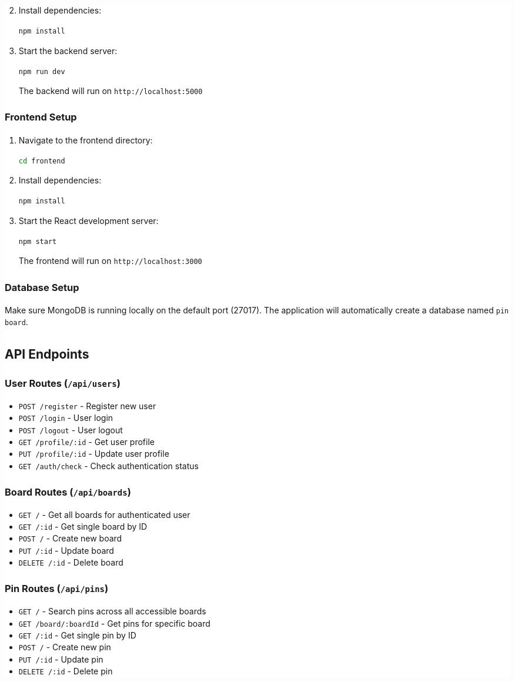 2. Install dependencies:
   ```bash
   npm install
   ```

3. Start the backend server:
   ```bash
   npm run dev
   ```
   The backend will run on `http://localhost:5000`

### Frontend Setup
1. Navigate to the frontend directory:
   ```bash
   cd frontend
   ```

2. Install dependencies:
   ```bash
   npm install
   ```

3. Start the React development server:
   ```bash
   npm start
   ```
   The frontend will run on `http://localhost:3000`

### Database Setup
Make sure MongoDB is running locally on the default port (27017). The application will automatically create a database named `pinboard`.

## API Endpoints

### User Routes (`/api/users`)
- `POST /register` - Register new user
- `POST /login` - User login
- `POST /logout` - User logout
- `GET /profile/:id` - Get user profile
- `PUT /profile/:id` - Update user profile
- `GET /auth/check` - Check authentication status

### Board Routes (`/api/boards`)
- `GET /` - Get all boards for authenticated user
- `GET /:id` - Get single board by ID
- `POST /` - Create new board
- `PUT /:id` - Update board
- `DELETE /:id` - Delete board

### Pin Routes (`/api/pins`)
- `GET /` - Search pins across all accessible boards
- `GET /board/:boardId` - Get pins for specific board
- `GET /:id` - Get single pin by ID
- `POST /` - Create new pin
- `PUT /:id` - Update pin
- `DELETE /:id` - Delete pin
